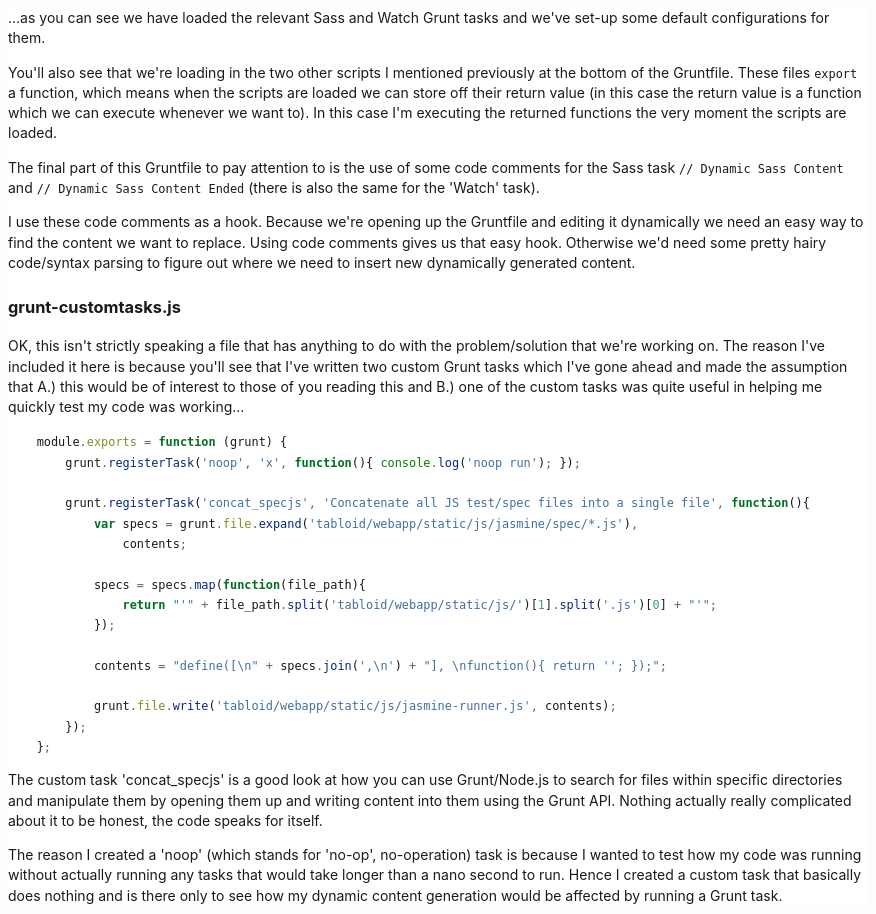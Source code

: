 …as you can see we have loaded the relevant Sass and Watch Grunt tasks and we've set-up some default configurations for them.

You'll also see that we're loading in the two other scripts I mentioned previously at the bottom of the Gruntfile. These files `export` a function, which means when the scripts are loaded we can store off their return value (in this case the return value is a function which we can execute whenever we want to). In this case I'm executing the returned functions the very moment the scripts are loaded.

The final part of this Gruntfile to pay attention to is the use of some code comments for the Sass task `// Dynamic Sass Content` and `// Dynamic Sass Content Ended` (there is also the same for the 'Watch' task).

I use these code comments as a hook. Because we're opening up the Gruntfile and editing it dynamically we need an easy way to find the content we want to replace. Using code comments gives us that easy hook. Otherwise we'd need some pretty hairy code/syntax parsing to figure out where we need to insert new dynamically generated content.

### grunt-customtasks.js

OK, this isn't strictly speaking a file that has anything to do with the problem/solution that we're working on. The reason I've included it here is because you'll see that I've written two custom Grunt tasks which I've gone ahead and made the assumption that A.) this would be of interest to those of you reading this and B.) one of the custom tasks was quite useful in helping me quickly test my code was working... 

```js
    module.exports = function (grunt) {
        grunt.registerTask('noop', 'x', function(){ console.log('noop run'); });

        grunt.registerTask('concat_specjs', 'Concatenate all JS test/spec files into a single file', function(){
            var specs = grunt.file.expand('tabloid/webapp/static/js/jasmine/spec/*.js'),
                contents;

            specs = specs.map(function(file_path){
                return "'" + file_path.split('tabloid/webapp/static/js/')[1].split('.js')[0] + "'";
            });

            contents = "define([\n" + specs.join(',\n') + "], \nfunction(){ return ''; });";

            grunt.file.write('tabloid/webapp/static/js/jasmine-runner.js', contents);
        });
    };
```

The custom task 'concat_specjs' is a good look at how you can use Grunt/Node.js to search for files within specific directories and manipulate them by opening them up and writing content into them using the Grunt API. Nothing actually really complicated about it to be honest, the code speaks for itself.

The reason I created a 'noop' (which stands for 'no-op', no-operation) task is because I wanted to test how my code was running without actually running any tasks that would take longer than a nano second to run. Hence I created a custom task that basically does nothing and is there only to see how my dynamic content generation would be affected by running a Grunt task.
